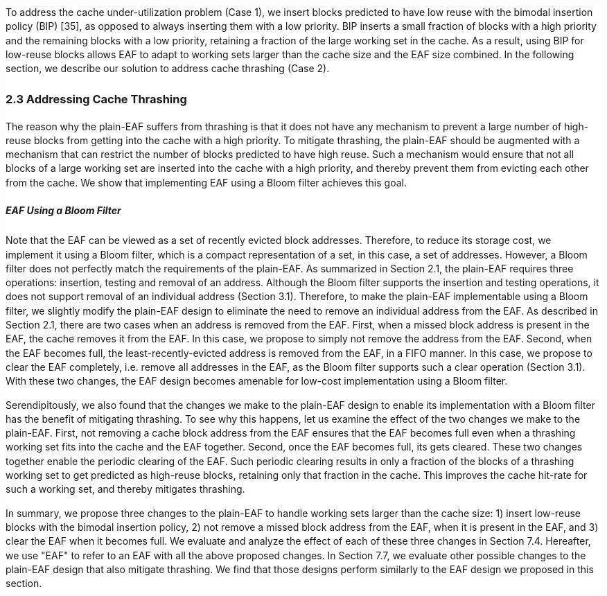 To address the cache under-utilization problem (Case 1), we insert blocks predicted to have low reuse with the bimodal insertion policy (BIP) [35], as opposed to always inserting them with a low priority.
BIP inserts a small fraction of blocks with a high priority and the remaining blocks with a low priority, retaining a fraction of the large working set in the cache.
As a result, using BIP for low-reuse blocks allows EAF to adapt to working sets larger than the cache size and the EAF size combined.
In the following section, we describe our solution to address cache thrashing (Case 2).

### 2.3 Addressing Cache Thrashing

The reason why the plain-EAF suffers from thrashing is that it does not have any mechanism to prevent a large number of high-reuse blocks from getting into the cache with a high priority.
To mitigate thrashing, the plain-EAF should be augmented with a mechanism that can restrict the number of blocks predicted to have high reuse.
Such a mechanism would ensure that not all blocks of a large working set are inserted into the cache with a high priority, and thereby prevent them from evicting each other from the cache.
We show that implementing EAF using a Bloom filter achieves this goal.

##### EAF Using a Bloom Filter

Note that the EAF can be viewed as a set of recently evicted block addresses.
Therefore, to reduce its storage cost, we implement it using a Bloom filter, which is a compact representation of a set, in this case, a set of addresses.
However, a Bloom filter does not perfectly match the requirements of the plain-EAF.
As summarized in Section 2.1, the plain-EAF requires three operations: insertion, testing and removal of an address.
Although the Bloom filter supports the insertion and testing operations, it does not support removal of an individual address (Section 3.1).
Therefore, to make the plain-EAF implementable using a Bloom filter, we slightly modify the plain-EAF design to eliminate the need to remove an individual address from the EAF.
As described in Section 2.1, there are two cases when an address is removed from the EAF.
First, when a missed block address is present in the EAF, the cache removes it from the EAF.
In this case, we propose to simply not remove the address from the EAF.
Second, when the EAF becomes full, the least-recently-evicted address is removed from the EAF, in a FIFO manner.
In this case, we propose to clear the EAF completely, i.e.
remove all addresses in the EAF, as the Bloom filter supports such a clear operation (Section 3.1).
With these two changes, the EAF design becomes amenable for low-cost implementation using a Bloom filter.

Serendipitously, we also found that the changes we make to the plain-EAF design to enable its implementation with a Bloom filter has the benefit of mitigating thrashing.
To see why this happens, let us examine the effect of the two changes we make to the plain-EAF.
First, not removing a cache block address from the EAF ensures that the EAF becomes full even when a thrashing working set fits into the cache and the EAF together.
Second, once the EAF becomes full, its gets cleared.
These two changes together enable the periodic clearing of the EAF.
Such periodic clearing results in only a fraction of the blocks of a thrashing working set to get predicted as high-reuse blocks, retaining only that fraction in the cache.
This improves the cache hit-rate for such a working set, and thereby mitigates thrashing.

In summary, we propose three changes to the plain-EAF to handle working sets larger than the cache size: 1) insert low-reuse blocks with the bimodal insertion policy, 2) not remove a missed block address from the EAF, when it is present in the EAF, and 3) clear the EAF when it becomes full.
We evaluate and analyze the effect of each of these three changes in Section 7.4.
Hereafter, we use "EAF" to refer to an EAF with all the above proposed changes.
In Section 7.7, we evaluate other possible changes to the plain-EAF design that also mitigate thrashing.
We find that those designs perform similarly to the EAF design we proposed in this section.
